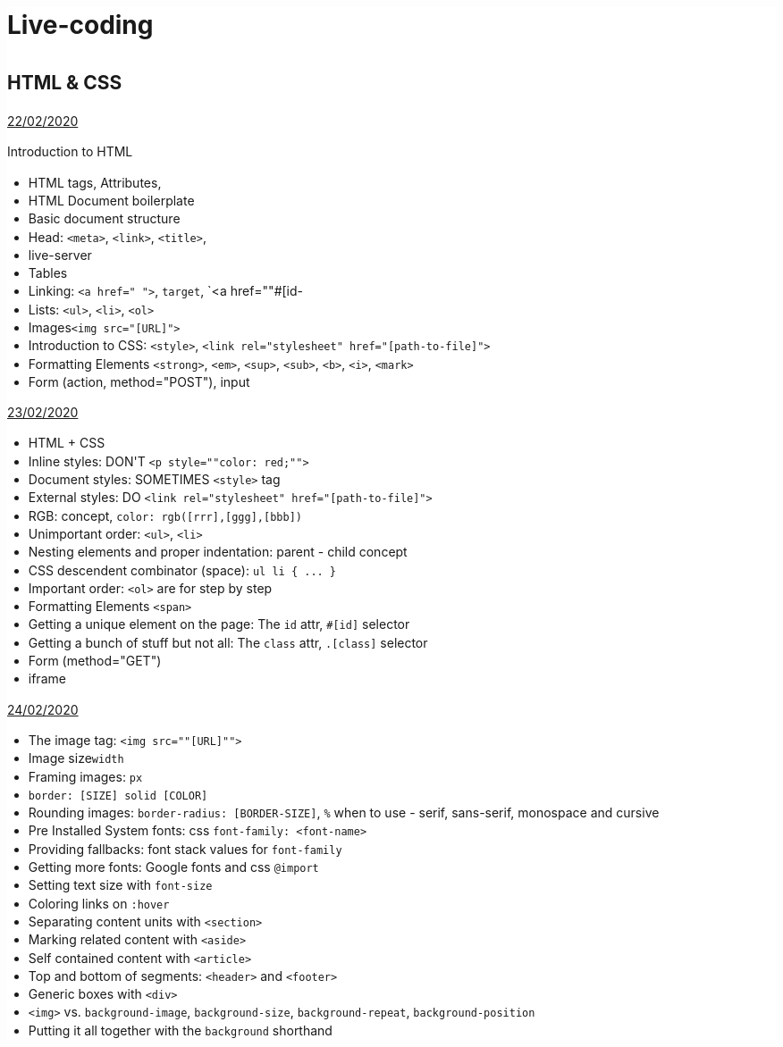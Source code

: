 # Live-coding

## HTML & CSS

[22/02/2020](feb/22-02)

Introduction to HTML

- HTML tags, Attributes,
- HTML Document boilerplate
- Basic document structure
- Head: `<meta>`, `<link>`, `<title>`,
- live-server
- Tables
- Linking: `<a href=" ">`, `target`, `<a href=""#[id-
- Lists: `<ul>`, `<li>`, `<ol>`
- Images`<img src="[URL]">`
- Introduction to CSS: `<style>`, `<link rel="stylesheet" href="[path-to-file]">`
- Formatting Elements `<strong>`, `<em>`, `<sup>`, `<sub>`, `<b>`, `<i>`, `<mark>`
- Form (action, method="POST"), input

[23/02/2020](feb/23-02)


- HTML + CSS
- Inline styles: DON'T `<p style=""color: red;"">`
- Document styles: SOMETIMES `<style>` tag
- External styles: DO `<link rel="stylesheet" href="[path-to-file]">`
- RGB: concept, `color: rgb([rrr],[ggg],[bbb])`
- Unimportant order: `<ul>`, `<li>`
- Nesting elements and proper indentation: parent - child concept
- CSS descendent combinator (space): `ul li { ... }`
- Important order: `<ol>` are for step by step
- Formatting Elements `<span>`
- Getting a unique element on the page: The `id` attr, `#[id]` selector
- Getting a bunch of stuff but not all: The `class` attr, `.[class]` selector
- Form (method="GET")
- iframe

[24/02/2020](feb/24-02)


- The image tag: `<img src=""[URL]"">`
- Image size`width`
- Framing images: `px`
- `border: [SIZE] solid [COLOR]`
- Rounding images: `border-radius: [BORDER-SIZE]`, `%`
  when to use - serif, sans-serif, monospace and cursive
- Pre Installed System fonts: css `font-family: <font-name>`
- Providing fallbacks: font stack values for `font-family`
- Getting more fonts: Google fonts and css `@import`
- Setting text size with `font-size`
- Coloring links on `:hover`
- Separating content units with `<section>`
- Marking related content with `<aside>`
- Self contained content with `<article>`
- Top and bottom of segments: `<header>` and `<footer>`
- Generic boxes with `<div>`
- `<img>` vs. `background-image`, `background-size`, `background-repeat`, `background-position`
- Putting it all together with the `background` shorthand
